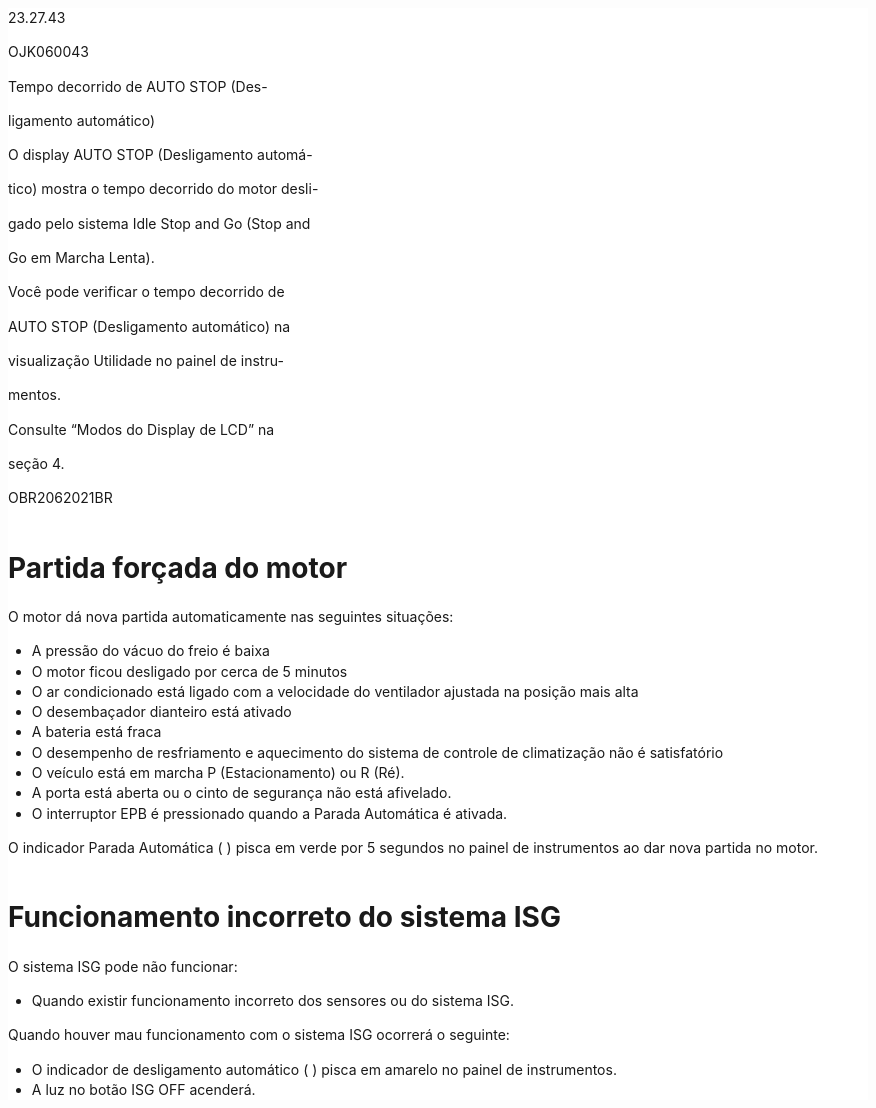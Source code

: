 23.27.43

OJK060043

Tempo decorrido de AUTO STOP (Des-

ligamento automático)

O display AUTO STOP (Desligamento automá-

tico) mostra o tempo decorrido do motor desli-

gado pelo sistema Idle Stop and Go (Stop and

Go em Marcha Lenta).

Você pode verificar o tempo decorrido de

AUTO STOP (Desligamento automático) na

visualização Utilidade no painel de instru-

mentos.

Consulte “Modos do Display de LCD” na

seção 4.

OBR2062021BR



# Partida forçada do motor

O motor dá nova partida automaticamente nas seguintes situações:
- A pressão do vácuo do freio é baixa
- O motor ficou desligado por cerca de 5 minutos
- O ar condicionado está ligado com a velocidade do ventilador ajustada na posição mais alta
- O desembaçador dianteiro está ativado
- A bateria está fraca
- O desempenho de resfriamento e aquecimento do sistema de controle de climatização não é satisfatório
- O veículo está em marcha P (Estacionamento) ou R (Ré).
- A porta está aberta ou o cinto de segurança não está afivelado.
- O interruptor EPB é pressionado quando a Parada Automática é ativada.

O indicador Parada Automática ( ) pisca em verde por 5 segundos no painel de instrumentos ao dar nova partida no motor.

# Funcionamento incorreto do sistema ISG

O sistema ISG pode não funcionar:
- Quando existir funcionamento incorreto dos sensores ou do sistema ISG.

Quando houver mau funcionamento com o sistema ISG ocorrerá o seguinte:
- O indicador de desligamento automático ( ) pisca em amarelo no painel de instrumentos.
- A luz no botão ISG OFF acenderá.
